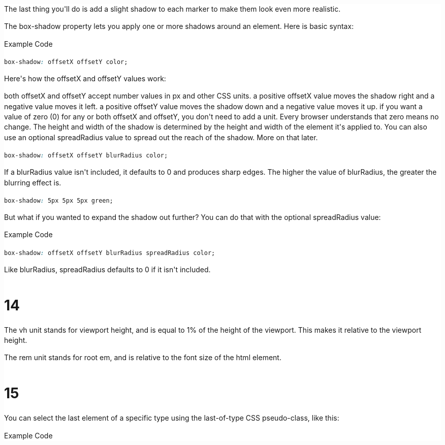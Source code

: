The last thing you'll do is add a slight shadow to each marker to make them look even more realistic.

The box-shadow property lets you apply one or more shadows around an element. Here is basic syntax:

Example Code

```css
box-shadow: offsetX offsetY color;
```

Here's how the offsetX and offsetY values work:

both offsetX and offsetY accept number values in px and other CSS units.
a positive offsetX value moves the shadow right and a negative value moves it left.
a positive offsetY value moves the shadow down and a negative value moves it up.
if you want a value of zero (0) for any or both offsetX and offsetY, you don't need to add a unit. Every browser understands that zero means no change.
The height and width of the shadow is determined by the height and width of the element it's applied to. You can also use an optional spreadRadius value to spread out the reach of the shadow. More on that later.

```css
box-shadow: offsetX offsetY blurRadius color;
```

If a blurRadius value isn't included, it defaults to 0 and produces sharp edges. The higher the value of blurRadius, the greater the blurring effect is.

```css
box-shadow: 5px 5px 5px green;
```

But what if you wanted to expand the shadow out further? You can do that with the optional spreadRadius value:

Example Code

```css
box-shadow: offsetX offsetY blurRadius spreadRadius color;
```

Like blurRadius, spreadRadius defaults to 0 if it isn't included.

# 14

The vh unit stands for viewport height, and is equal to 1% of the height of the viewport. This makes it relative to the viewport height.

The rem unit stands for root em, and is relative to the font size of the html element.

# 15

You can select the last element of a specific type using the last-of-type CSS pseudo-class, like this:

Example Code
